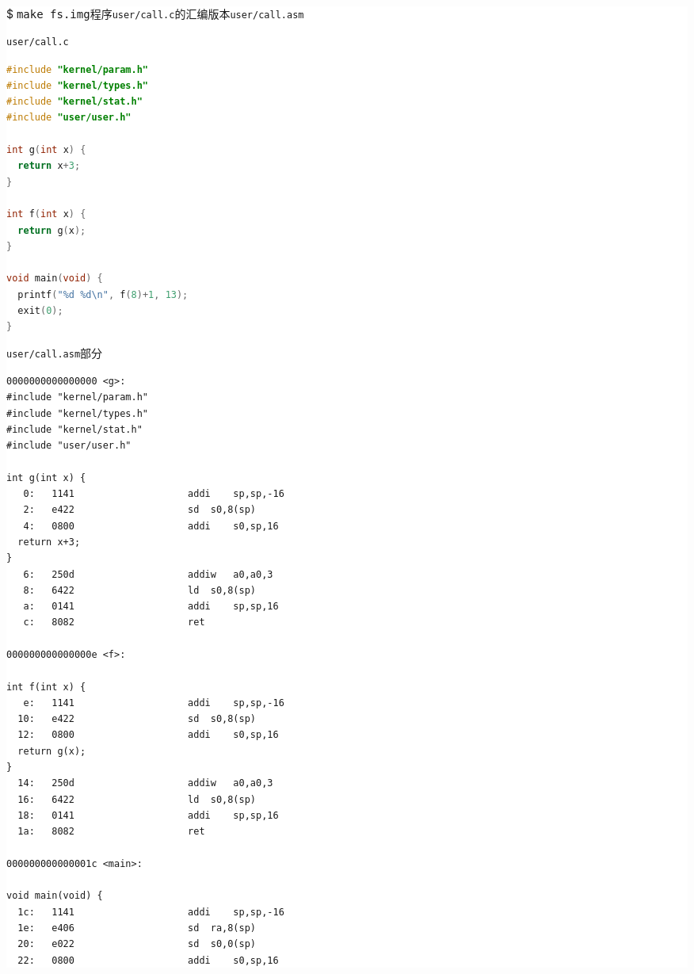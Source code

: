 $ <kbd>make fs.img</kbd>程序`user/call.c`的汇编版本`user/call.asm`



`user/call.c`

```c
#include "kernel/param.h"
#include "kernel/types.h"
#include "kernel/stat.h"
#include "user/user.h"

int g(int x) {
  return x+3;
}

int f(int x) {
  return g(x);
}

void main(void) {
  printf("%d %d\n", f(8)+1, 13);
  exit(0);
}
```



`user/call.asm`部分

```assembly
0000000000000000 <g>:
#include "kernel/param.h"
#include "kernel/types.h"
#include "kernel/stat.h"
#include "user/user.h"

int g(int x) {
   0:	1141                	addi	sp,sp,-16
   2:	e422                	sd	s0,8(sp)
   4:	0800                	addi	s0,sp,16
  return x+3;
}
   6:	250d                	addiw	a0,a0,3
   8:	6422                	ld	s0,8(sp)
   a:	0141                	addi	sp,sp,16
   c:	8082                	ret

000000000000000e <f>:

int f(int x) {
   e:	1141                	addi	sp,sp,-16
  10:	e422                	sd	s0,8(sp)
  12:	0800                	addi	s0,sp,16
  return g(x);
}
  14:	250d                	addiw	a0,a0,3
  16:	6422                	ld	s0,8(sp)
  18:	0141                	addi	sp,sp,16
  1a:	8082                	ret

000000000000001c <main>:

void main(void) {
  1c:	1141                	addi	sp,sp,-16
  1e:	e406                	sd	ra,8(sp)
  20:	e022                	sd	s0,0(sp)
  22:	0800                	addi	s0,sp,16
```